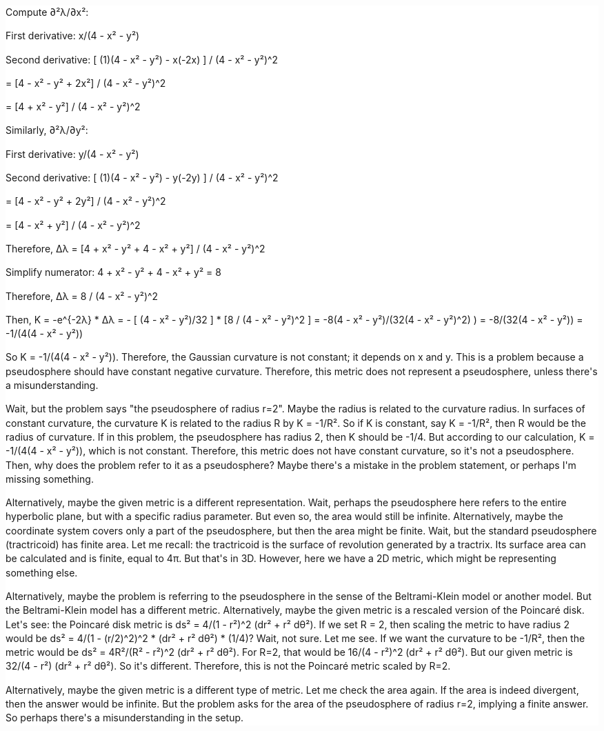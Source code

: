Compute ∂²λ/∂x²:

First derivative: x/(4 - x² - y²)

Second derivative: [ (1)(4 - x² - y²) - x(-2x) ] / (4 - x² - y²)^2

= [4 - x² - y² + 2x²] / (4 - x² - y²)^2

= [4 + x² - y²] / (4 - x² - y²)^2

Similarly, ∂²λ/∂y²:

First derivative: y/(4 - x² - y²)

Second derivative: [ (1)(4 - x² - y²) - y(-2y) ] / (4 - x² - y²)^2

= [4 - x² - y² + 2y²] / (4 - x² - y²)^2

= [4 - x² + y²] / (4 - x² - y²)^2

Therefore, Δλ = [4 + x² - y² + 4 - x² + y²] / (4 - x² - y²)^2

Simplify numerator: 4 + x² - y² + 4 - x² + y² = 8

Therefore, Δλ = 8 / (4 - x² - y²)^2

Then, K = -e^{-2λ} * Δλ = - [ (4 - x² - y²)/32 ] * [8 / (4 - x² - y²)^2 ] = -8(4 - x² - y²)/(32(4 - x² - y²)^2) ) = -8/(32(4 - x² - y²)) = -1/(4(4 - x² - y²))

So K = -1/(4(4 - x² - y²)). Therefore, the Gaussian curvature is not constant; it depends on x and y. This is a problem because a pseudosphere should have constant negative curvature. Therefore, this metric does not represent a pseudosphere, unless there's a misunderstanding.

Wait, but the problem says "the pseudosphere of radius r=2". Maybe the radius is related to the curvature radius. In surfaces of constant curvature, the curvature K is related to the radius R by K = -1/R². So if K is constant, say K = -1/R², then R would be the radius of curvature. If in this problem, the pseudosphere has radius 2, then K should be -1/4. But according to our calculation, K = -1/(4(4 - x² - y²)), which is not constant. Therefore, this metric does not have constant curvature, so it's not a pseudosphere. Then, why does the problem refer to it as a pseudosphere? Maybe there's a mistake in the problem statement, or perhaps I'm missing something.

Alternatively, maybe the given metric is a different representation. Wait, perhaps the pseudosphere here refers to the entire hyperbolic plane, but with a specific radius parameter. But even so, the area would still be infinite. Alternatively, maybe the coordinate system covers only a part of the pseudosphere, but then the area might be finite. Wait, but the standard pseudosphere (tractricoid) has finite area. Let me recall: the tractricoid is the surface of revolution generated by a tractrix. Its surface area can be calculated and is finite, equal to 4π. But that's in 3D. However, here we have a 2D metric, which might be representing something else.

Alternatively, maybe the problem is referring to the pseudosphere in the sense of the Beltrami-Klein model or another model. But the Beltrami-Klein model has a different metric. Alternatively, maybe the given metric is a rescaled version of the Poincaré disk. Let's see: the Poincaré disk metric is ds² = 4/(1 - r²)^2 (dr² + r² dθ²). If we set R = 2, then scaling the metric to have radius 2 would be ds² = 4/(1 - (r/2)^2)^2 * (dr² + r² dθ²) * (1/4)? Wait, not sure. Let me see. If we want the curvature to be -1/R², then the metric would be ds² = 4R²/(R² - r²)^2 (dr² + r² dθ²). For R=2, that would be 16/(4 - r²)^2 (dr² + r² dθ²). But our given metric is 32/(4 - r²) (dr² + r² dθ²). So it's different. Therefore, this is not the Poincaré metric scaled by R=2.

Alternatively, maybe the given metric is a different type of metric. Let me check the area again. If the area is indeed divergent, then the answer would be infinite. But the problem asks for the area of the pseudosphere of radius r=2, implying a finite answer. So perhaps there's a misunderstanding in the setup.
